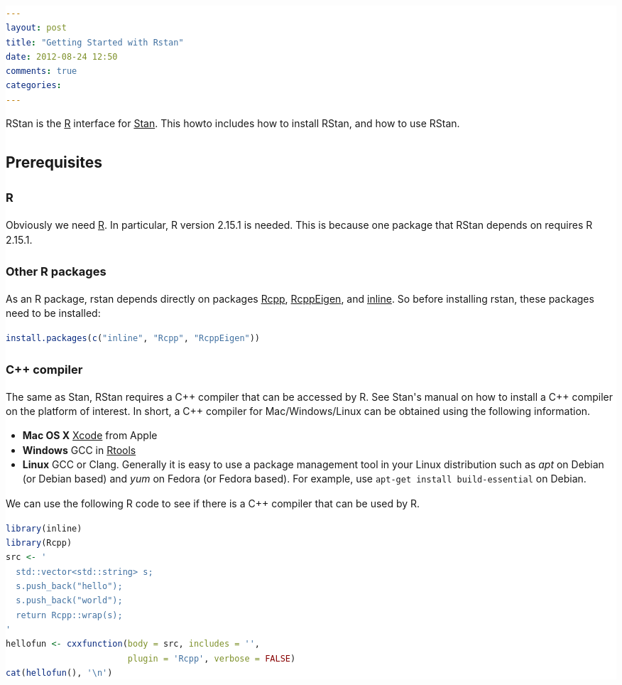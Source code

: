 ```yaml
---
layout: post
title: "Getting Started with Rstan"
date: 2012-08-24 12:50
comments: true
categories: 
---
```


RStan is the [R] interface for [Stan]. This howto includes how to install RStan, and how to use RStan.


## Prerequisites

### R 

Obviously we need [R]. In particular, R version 2.15.1 is needed. This is because one package that RStan depends on
requires R 2.15.1. 

### Other R packages 

As an R package, rstan depends directly on packages [Rcpp], [RcppEigen], and [inline].  So before installing rstan, these packages need to be installed:

``` r Install Required Packages
install.packages(c("inline", "Rcpp", "RcppEigen"))
```

### C++ compiler 

The same as Stan, RStan requires a C++ compiler that can be accessed by R. See Stan's manual on how to install a C++ compiler on the platform of interest. In short, a C++ compiler for Mac/Windows/Linux can be obtained using the following information. 

- **Mac OS X** [Xcode] from Apple  
- **Windows** GCC in [Rtools]
- **Linux** GCC or Clang. Generally it is easy to use a package management tool in your Linux distribution such as _apt_ on Debian (or Debian based) and _yum_ on Fedora (or Fedora based). For example, use `apt-get install build-essential` on Debian.

We can use the following R code to see if there is a C++ compiler that can be used by R. 

``` r using inline to compile C++ code on the fly
library(inline) 
library(Rcpp)
src <- ' 
  std::vector<std::string> s; 
  s.push_back("hello");
  s.push_back("world");
  return Rcpp::wrap(s);
'
hellofun <- cxxfunction(body = src, includes = '', 
                        plugin = 'Rcpp', verbose = FALSE)
cat(hellofun(), '\n') 
```


[R]:         http://R-project.org
[Stan]:      http://mc-stan.org
[Rcpp]:      http://cran.r-project.org/web/packages/Rcpp/index.html
[RcppEigen]: http://cran.r-project.org/web/packages/RcppEigen/index.html
[inline]:    http://cran.r-project.org/web/packages/inline/index.html
[Xcode]:     https://developer.apple.com/xcode/
[Rtools]:    http://cran.r-project.org/bin/windows/Rtools/
[CRAN]:      http://cran.r-project.org/
[8schools.stan]: http://wiki.stan.googlecode.com/git/rstangettingstarted/8schools.stan
[OpenBUGS]:  http://www.openbugs.info
[rats.txt]:  http://wiki.stan.googlecode.com/git/rstangettingstarted/rats.txt
[rats.stan]: http://stan.googlecode.com/git/src/models/bugs_examples/vol1/rats/rats.stan
[BUGS]:      http://www.mrc-bsu.cam.ac.uk/bugs/
[JAGS]:      http://mcmc-jags.sourceforge.net/